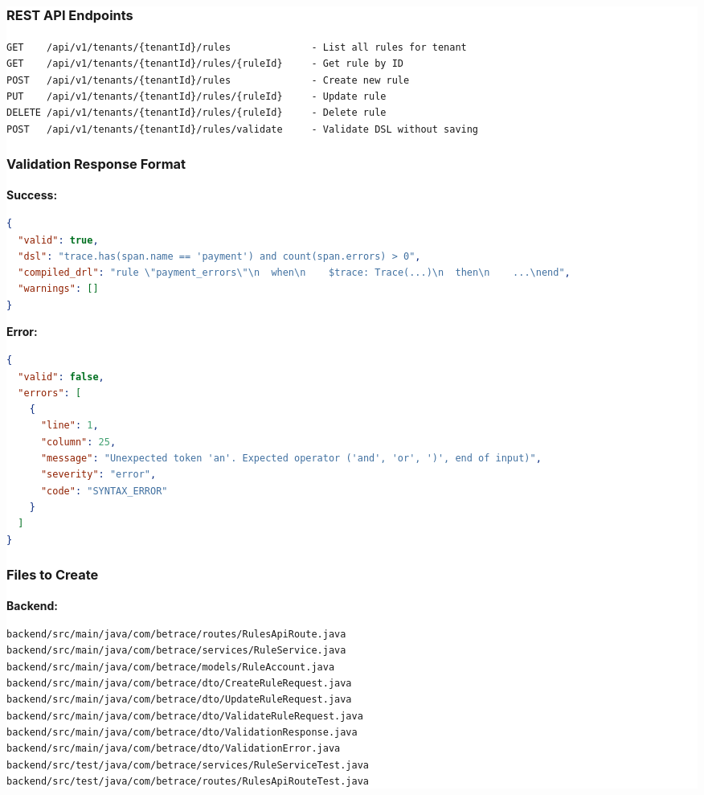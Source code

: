 ### REST API Endpoints

```
GET    /api/v1/tenants/{tenantId}/rules              - List all rules for tenant
GET    /api/v1/tenants/{tenantId}/rules/{ruleId}     - Get rule by ID
POST   /api/v1/tenants/{tenantId}/rules              - Create new rule
PUT    /api/v1/tenants/{tenantId}/rules/{ruleId}     - Update rule
DELETE /api/v1/tenants/{tenantId}/rules/{ruleId}     - Delete rule
POST   /api/v1/tenants/{tenantId}/rules/validate     - Validate DSL without saving
```

### Validation Response Format

**Success:**
```json
{
  "valid": true,
  "dsl": "trace.has(span.name == 'payment') and count(span.errors) > 0",
  "compiled_drl": "rule \"payment_errors\"\n  when\n    $trace: Trace(...)\n  then\n    ...\nend",
  "warnings": []
}
```

**Error:**
```json
{
  "valid": false,
  "errors": [
    {
      "line": 1,
      "column": 25,
      "message": "Unexpected token 'an'. Expected operator ('and', 'or', ')', end of input)",
      "severity": "error",
      "code": "SYNTAX_ERROR"
    }
  ]
}
```

### Files to Create

**Backend:**
```
backend/src/main/java/com/betrace/routes/RulesApiRoute.java
backend/src/main/java/com/betrace/services/RuleService.java
backend/src/main/java/com/betrace/models/RuleAccount.java
backend/src/main/java/com/betrace/dto/CreateRuleRequest.java
backend/src/main/java/com/betrace/dto/UpdateRuleRequest.java
backend/src/main/java/com/betrace/dto/ValidateRuleRequest.java
backend/src/main/java/com/betrace/dto/ValidationResponse.java
backend/src/main/java/com/betrace/dto/ValidationError.java
backend/src/test/java/com/betrace/services/RuleServiceTest.java
backend/src/test/java/com/betrace/routes/RulesApiRouteTest.java
```
